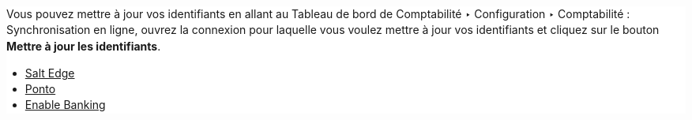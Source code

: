 Vous pouvez mettre à jour vos identifiants en allant au Tableau de bord de
Comptabilité ‣ Configuration ‣ Comptabilité : Synchronisation en ligne, ouvrez
la connexion pour laquelle vous voulez mettre à jour vos identifiants et
cliquez sur le bouton **Mettre à jour les identifiants**.

  * [Salt Edge](bank_synchronization/saltedge)
  * [Ponto](bank_synchronization/ponto)
  * [Enable Banking](bank_synchronization/enablebanking)


